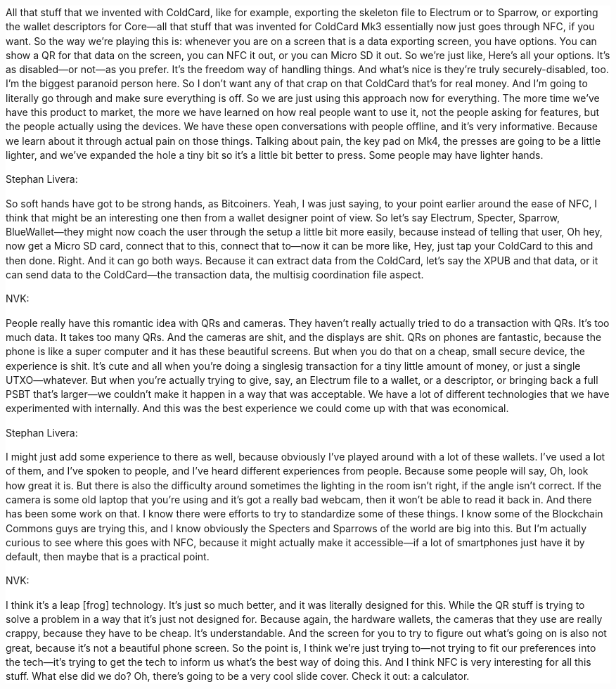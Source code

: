 All that stuff that we invented with ColdCard, like for example, exporting the skeleton file to Electrum or to Sparrow, or exporting the wallet descriptors for Core—all that stuff that was invented for ColdCard Mk3 essentially now just goes through NFC, if you want. So the way we’re playing this is: whenever you are on a screen that is a data exporting screen, you have options. You can show a QR for that data on the screen, you can NFC it out, or you can Micro SD it out. So we’re just like, Here’s all your options. It’s as disabled—or not—as you prefer. It’s the freedom way of handling things. And what’s nice is they’re truly securely-disabled, too. I’m the biggest paranoid person here. So I don’t want any of that crap on that ColdCard that’s for real money. And I’m going to literally go through and make sure everything is off. So we are just using this approach now for everything. The more time we’ve have this product to market, the more we have learned on how real people want to use it, not the people asking for features, but the people actually using the devices. We have these open conversations with people offline, and it’s very informative. Because we learn about it through actual pain on those things. Talking about pain, the key pad on Mk4, the presses are going to be a little lighter, and we’ve expanded the hole a tiny bit so it’s a little bit better to press. Some people may have lighter hands.

Stephan Livera:

So soft hands have got to be strong hands, as Bitcoiners. Yeah, I was just saying, to your point earlier around the ease of NFC, I think that might be an interesting one then from a wallet designer point of view. So let’s say Electrum, Specter, Sparrow, BlueWallet—they might now coach the user through the setup a little bit more easily, because instead of telling that user, Oh hey, now get a Micro SD card, connect that to this, connect that to—now it can be more like, Hey, just tap your ColdCard to this and then done. Right. And it can go both ways. Because it can extract data from the ColdCard, let’s say the XPUB and that data, or it can send data to the ColdCard—the transaction data, the multisig coordination file aspect.

NVK:

People really have this romantic idea with QRs and cameras. They haven’t really actually tried to do a transaction with QRs. It’s too much data. It takes too many QRs. And the cameras are shit, and the displays are shit. QRs on phones are fantastic, because the phone is like a super computer and it has these beautiful screens. But when you do that on a cheap, small secure device, the experience is shit. It’s cute and all when you’re doing a singlesig transaction for a tiny little amount of money, or just a single UTXO—whatever. But when you’re actually trying to give, say, an Electrum file to a wallet, or a descriptor, or bringing back a full PSBT that’s larger—we couldn’t make it happen in a way that was acceptable. We have a lot of different technologies that we have experimented with internally. And this was the best experience we could come up with that was economical.

Stephan Livera:

I might just add some experience to there as well, because obviously I’ve played around with a lot of these wallets. I’ve used a lot of them, and I’ve spoken to people, and I’ve heard different experiences from people. Because some people will say, Oh, look how great it is. But there is also the difficulty around sometimes the lighting in the room isn’t right, if the angle isn’t correct. If the camera is some old laptop that you’re using and it’s got a really bad webcam, then it won’t be able to read it back in. And there has been some work on that. I know there were efforts to try to standardize some of these things. I know some of the Blockchain Commons guys are trying this, and I know obviously the Specters and Sparrows of the world are big into this. But I’m actually curious to see where this goes with NFC, because it might actually make it accessible—if a lot of smartphones just have it by default, then maybe that is a practical point.

NVK:

I think it’s a leap [frog] technology. It’s just so much better, and it was literally designed for this. While the QR stuff is trying to solve a problem in a way that it’s just not designed for. Because again, the hardware wallets, the cameras that they use are really crappy, because they have to be cheap. It’s understandable. And the screen for you to try to figure out what’s going on is also not great, because it’s not a beautiful phone screen. So the point is, I think we’re just trying to—not trying to fit our preferences into the tech—it’s trying to get the tech to inform us what’s the best way of doing this. And I think NFC is very interesting for all this stuff. What else did we do? Oh, there’s going to be a very cool slide cover. Check it out: a calculator.
